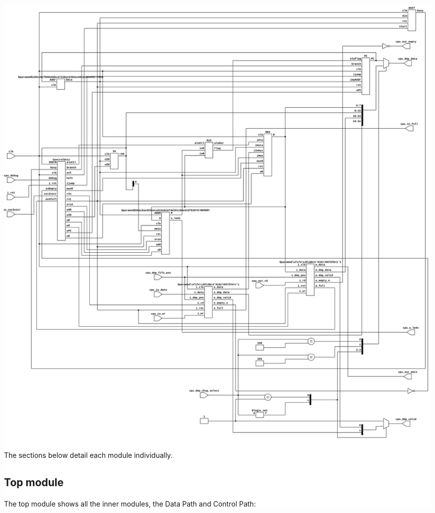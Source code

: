 ![](verilog/assets/hrmcpu.svg)

The sections below detail each module individually.

## Top module

The top module shows all the inner modules, the Data Path and Control Path:
